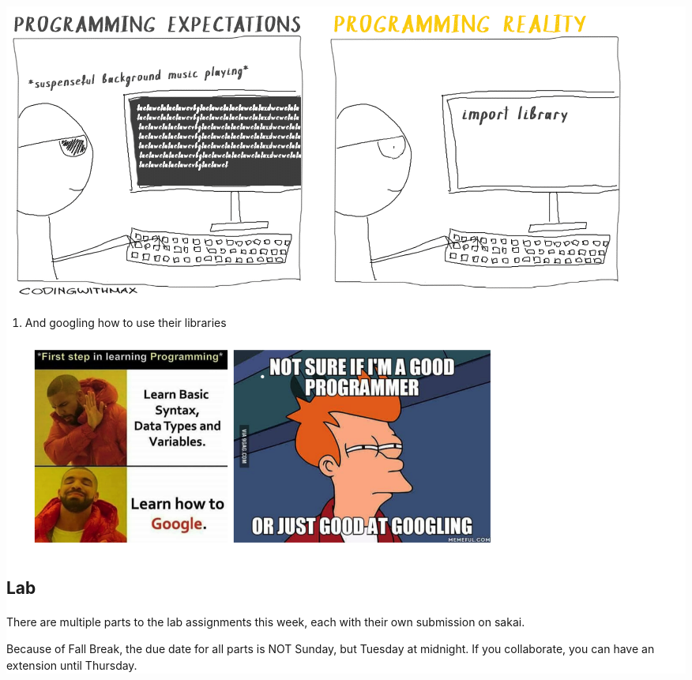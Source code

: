    <img width=800px src=programming-libraries-comic.png />


1. And googling how to use their libraries

   <img width=600px src=google.png />

## Lab

There are multiple parts to the lab assignments this week,
each with their own submission on sakai.


Because of Fall Break, the due date for all parts is NOT Sunday, but Tuesday at midnight.
If you collaborate, you can have an extension until Thursday.
